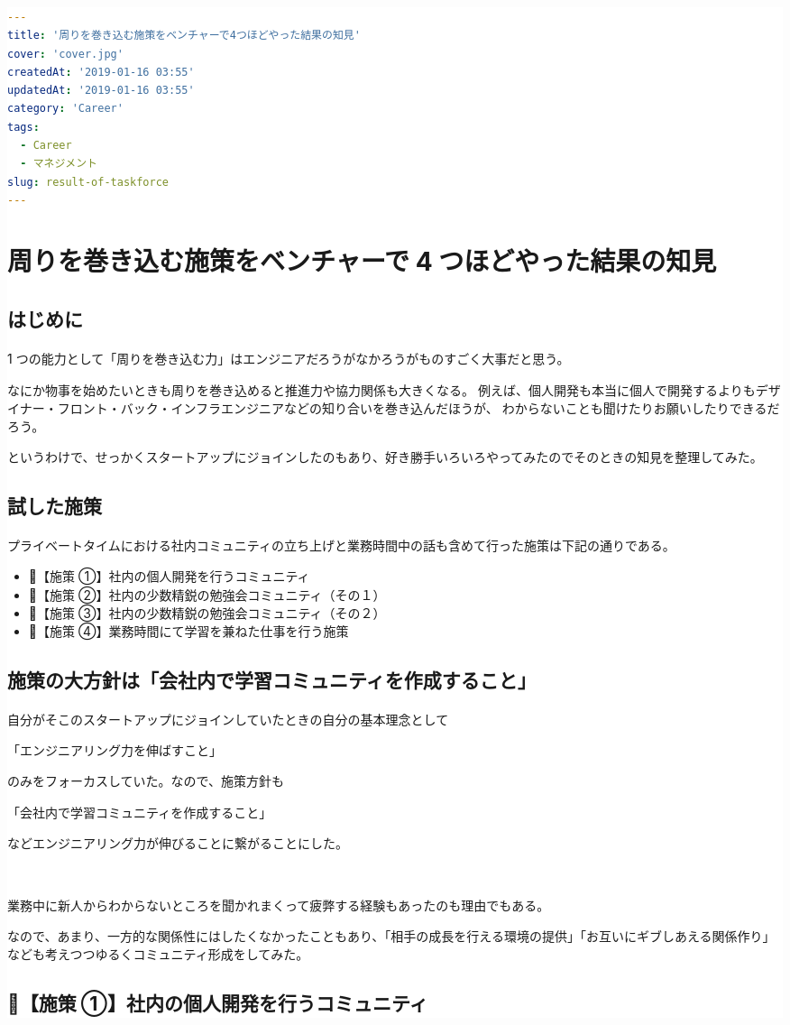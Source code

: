 ```yaml
---
title: '周りを巻き込む施策をベンチャーで4つほどやった結果の知見'
cover: 'cover.jpg'
createdAt: '2019-01-16 03:55'
updatedAt: '2019-01-16 03:55'
category: 'Career'
tags:
  - Career
  - マネジメント
slug: result-of-taskforce
---
```


# 周りを巻き込む施策をベンチャーで 4 つほどやった結果の知見

## はじめに

1 つの能力として「周りを巻き込む力」はエンジニアだろうがなかろうがものすごく大事だと思う。

なにか物事を始めたいときも周りを巻き込めると推進力や協力関係も大きくなる。
例えば、個人開発も本当に個人で開発するよりもデザイナー・フロント・バック・インフラエンジニアなどの知り合いを巻き込んだほうが、
わからないことも聞けたりお願いしたりできるだろう。

というわけで、せっかくスタートアップにジョインしたのもあり、好き勝手いろいろやってみたのでそのときの知見を整理してみた。

## 試した施策

プライベートタイムにおける社内コミュニティの立ち上げと業務時間中の話も含めて行った施策は下記の通りである。

- 🚀【施策 ①】社内の個人開発を行うコミュニティ
- 🚀【施策 ②】社内の少数精鋭の勉強会コミュニティ（その１）
- 🚀【施策 ③】社内の少数精鋭の勉強会コミュニティ（その２）
- 🚀【施策 ④】業務時間にて学習を兼ねた仕事を行う施策

## 施策の大方針は「会社内で学習コミュニティを作成すること」

自分がそこのスタートアップにジョインしていたときの自分の基本理念として

「エンジニアリング力を伸ばすこと」

のみをフォーカスしていた。なので、施策方針も

「会社内で学習コミュニティを作成すること」

などエンジニアリング力が伸びることに繋がることにした。

<br>

業務中に新人からわからないところを聞かれまくって疲弊する経験もあったのも理由でもある。

なので、あまり、一方的な関係性にはしたくなかったこともあり、「相手の成長を行える環境の提供」「お互いにギブしあえる関係作り」なども考えつつゆるくコミュニティ形成をしてみた。

## 🚀【施策 ①】社内の個人開発を行うコミュニティ

